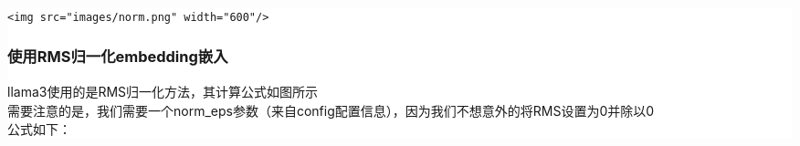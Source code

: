     <img src="images/norm.png" width="600"/>
</div>

### 使用RMS归一化embedding嵌入

llama3使用的是RMS归一化方法，其计算公式如图所示
<br>
需要注意的是，我们需要一个norm_eps参数（来自config配置信息），因为我们不想意外的将RMS设置为0并除以0
<br>
公式如下：
<div>